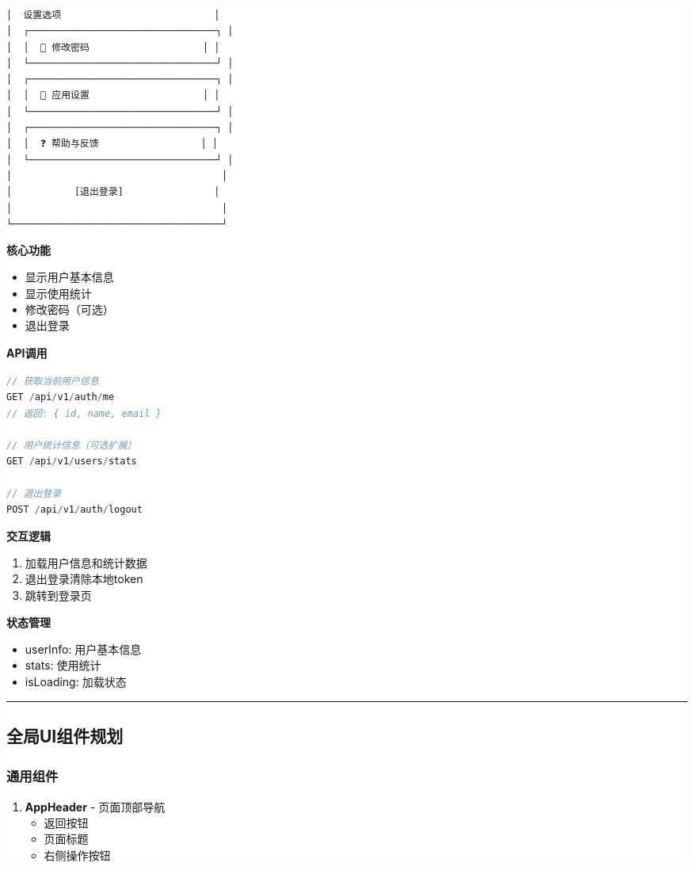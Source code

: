 ```
│  设置选项                           │
│  ┌─────────────────────────────────┐ │
│  │  🔐 修改密码                    │ │
│  └─────────────────────────────────┘ │
│  ┌─────────────────────────────────┐ │
│  │  📱 应用设置                    │ │
│  └─────────────────────────────────┘ │
│  ┌─────────────────────────────────┐ │
│  │  ❓ 帮助与反馈                  │ │
│  └─────────────────────────────────┘ │
│                                     │
│           [退出登录]                │
│                                     │
└─────────────────────────────────────┘
```

**核心功能**
- 显示用户基本信息
- 显示使用统计
- 修改密码（可选）
- 退出登录

**API调用**
```javascript
// 获取当前用户信息
GET /api/v1/auth/me
// 返回: { id, name, email }

// 用户统计信息（可选扩展）
GET /api/v1/users/stats

// 退出登录
POST /api/v1/auth/logout
```

**交互逻辑**
1. 加载用户信息和统计数据
2. 退出登录清除本地token
3. 跳转到登录页

**状态管理**
- userInfo: 用户基本信息
- stats: 使用统计
- isLoading: 加载状态

---

## 全局UI组件规划

### 通用组件

1. **AppHeader** - 页面顶部导航
   - 返回按钮
   - 页面标题
   - 右侧操作按钮

